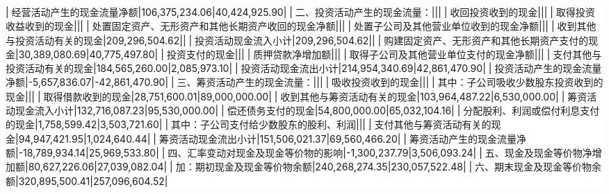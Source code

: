 | 经营活动产生的现金流量净额|106,375,234.06|40,424,925.90|
| 二、投资活动产生的现金流量：|||
| 收回投资收到的现金|||
| 取得投资收益收到的现金|||
| 处置固定资产、无形资产和其他长期资产收回的现金净额|||
| 处置子公司及其他营业单位收到的现金净额|||
| 收到其他与投资活动有关的现金|209,296,504.62||
| 投资活动现金流入小计|209,296,504.62||
| 购建固定资产、无形资产和其他长期资产支付的现金|30,389,080.69|40,775,497.80|
| 投资支付的现金|||
| 质押贷款净增加额|||
| 取得子公司及其他营业单位支付的现金净额|||
| 支付其他与投资活动有关的现金|184,565,260.00|2,085,973.10|
| 投资活动现金流出小计|214,954,340.69|42,861,470.90|
| 投资活动产生的现金流量净额|-5,657,836.07|-42,861,470.90|
| 三、筹资活动产生的现金流量：|||
| 吸收投资收到的现金|||
| 其中：子公司吸收少数股东投资收到的现金|||
| 取得借款收到的现金|28,751,600.01|89,000,000.00|
| 收到其他与筹资活动有关的现金|103,964,487.22|6,530,000.00|
| 筹资活动现金流入小计|132,716,087.23|95,530,000.00|
| 偿还债务支付的现金|54,800,000.00|65,032,104.16|
| 分配股利、利润或偿付利息支付的现金|1,758,599.42|3,503,721.60|
| 其中：子公司支付给少数股东的股利、利润|||
| 支付其他与筹资活动有关的现金|94,947,421.95|1,024,640.44|
| 筹资活动现金流出小计|151,506,021.37|69,560,466.20|
| 筹资活动产生的现金流量净额|-18,789,934.14|25,969,533.80|
| 四、汇率变动对现金及现金等价物的影响|-1,300,237.79|3,506,093.24|
| 五、现金及现金等价物净增加额|80,627,226.06|27,039,082.04|
| 加：期初现金及现金等价物余额|240,268,274.35|230,057,522.48|
| 六、期末现金及现金等价物余额|320,895,500.41|257,096,604.52|  
